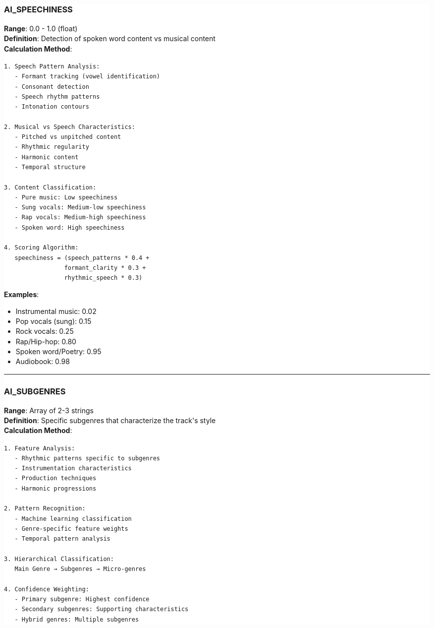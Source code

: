 
### AI_SPEECHINESS
**Range**: 0.0 - 1.0 (float)  
**Definition**: Detection of spoken word content vs musical content  
**Calculation Method**:
```
1. Speech Pattern Analysis:
   - Formant tracking (vowel identification)
   - Consonant detection
   - Speech rhythm patterns
   - Intonation contours

2. Musical vs Speech Characteristics:
   - Pitched vs unpitched content
   - Rhythmic regularity
   - Harmonic content
   - Temporal structure

3. Content Classification:
   - Pure music: Low speechiness
   - Sung vocals: Medium-low speechiness
   - Rap vocals: Medium-high speechiness
   - Spoken word: High speechiness

4. Scoring Algorithm:
   speechiness = (speech_patterns * 0.4 + 
                 formant_clarity * 0.3 + 
                 rhythmic_speech * 0.3)
```

**Examples**:
- Instrumental music: 0.02
- Pop vocals (sung): 0.15
- Rock vocals: 0.25
- Rap/Hip-hop: 0.80
- Spoken word/Poetry: 0.95
- Audiobook: 0.98

---

### AI_SUBGENRES
**Range**: Array of 2-3 strings  
**Definition**: Specific subgenres that characterize the track's style  
**Calculation Method**:
```
1. Feature Analysis:
   - Rhythmic patterns specific to subgenres
   - Instrumentation characteristics
   - Production techniques
   - Harmonic progressions

2. Pattern Recognition:
   - Machine learning classification
   - Genre-specific feature weights
   - Temporal pattern analysis

3. Hierarchical Classification:
   Main Genre → Subgenres → Micro-genres
   
4. Confidence Weighting:
   - Primary subgenre: Highest confidence
   - Secondary subgenres: Supporting characteristics
   - Hybrid genres: Multiple subgenres

```